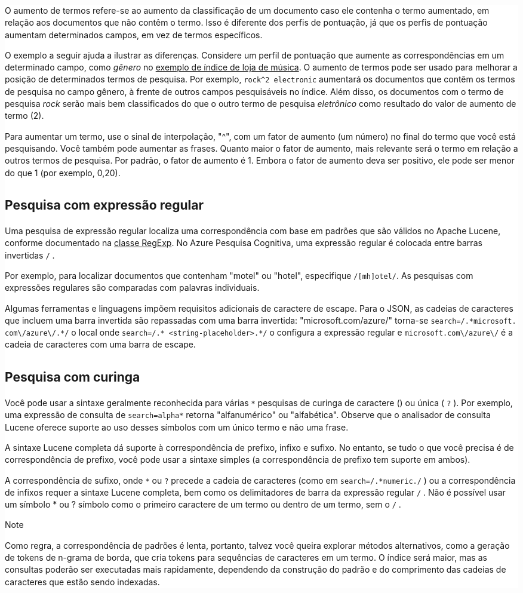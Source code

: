 O aumento de termos refere-se ao aumento da classificação de um documento caso ele contenha o termo aumentado, em relação aos documentos que não contêm o termo. Isso é diferente dos perfis de pontuação, já que os perfis de pontuação aumentam determinados campos, em vez de termos específicos.  

O exemplo a seguir ajuda a ilustrar as diferenças. Considere um perfil de pontuação que aumente as correspondências em um determinado campo, como *gênero* no [exemplo de índice de loja de música](index-add-scoring-profiles.md#bkmk_ex). O aumento de termos pode ser usado para melhorar a posição de determinados termos de pesquisa. Por exemplo, `rock^2 electronic` aumentará os documentos que contêm os termos de pesquisa no campo gênero, à frente de outros campos pesquisáveis no índice. Além disso, os documentos com o termo de pesquisa *rock* serão mais bem classificados do que o outro termo de pesquisa *eletrônico* como resultado do valor de aumento de termo (2).  

 Para aumentar um termo, use o sinal de interpolação, "^", com um fator de aumento (um número) no final do termo que você está pesquisando. Você também pode aumentar as frases. Quanto maior o fator de aumento, mais relevante será o termo em relação a outros termos de pesquisa. Por padrão, o fator de aumento é 1. Embora o fator de aumento deva ser positivo, ele pode ser menor do que 1 (por exemplo, 0,20).  

##  <a name="regular-expression-search"></a><a name="bkmk_regex"></a> Pesquisa com expressão regular  
 Uma pesquisa de expressão regular localiza uma correspondência com base em padrões que são válidos no Apache Lucene, conforme documentado na [classe RegExp](https://lucene.apache.org/core/6_6_1/core/org/apache/lucene/util/automaton/RegExp.html). No Azure Pesquisa Cognitiva, uma expressão regular é colocada entre barras invertidas `/` .

 Por exemplo, para localizar documentos que contenham "motel" ou "hotel", especifique `/[mh]otel/`. As pesquisas com expressões regulares são comparadas com palavras individuais.

Algumas ferramentas e linguagens impõem requisitos adicionais de caractere de escape. Para o JSON, as cadeias de caracteres que incluem uma barra invertida são repassadas com uma barra invertida: "microsoft.com/azure/" torna-se `search=/.*microsoft.com\/azure\/.*/` o local onde `search=/.* <string-placeholder>.*/` o configura a expressão regular e `microsoft.com\/azure\/` é a cadeia de caracteres com uma barra de escape.

##  <a name="wildcard-search"></a><a name="bkmk_wildcard"></a> Pesquisa com curinga

Você pode usar a sintaxe geralmente reconhecida para várias `*` pesquisas de curinga de caractere () ou única ( `?` ). Por exemplo, uma expressão de consulta de `search=alpha*` retorna "alfanumérico" ou "alfabética". Observe que o analisador de consulta Lucene oferece suporte ao uso desses símbolos com um único termo e não uma frase.

A sintaxe Lucene completa dá suporte à correspondência de prefixo, infixo e sufixo. No entanto, se tudo o que você precisa é de correspondência de prefixo, você pode usar a sintaxe simples (a correspondência de prefixo tem suporte em ambos).

A correspondência de sufixo, onde `*` ou `?` precede a cadeia de caracteres (como em `search=/.*numeric./` ) ou a correspondência de infixos requer a sintaxe Lucene completa, bem como os delimitadores de barra da expressão regular `/` . Não é possível usar um símbolo * ou ? símbolo como o primeiro caractere de um termo ou dentro de um termo, sem o `/` . 

> [!NOTE]  
> Como regra, a correspondência de padrões é lenta, portanto, talvez você queira explorar métodos alternativos, como a geração de tokens de n-grama de borda, que cria tokens para sequências de caracteres em um termo. O índice será maior, mas as consultas poderão ser executadas mais rapidamente, dependendo da construção do padrão e do comprimento das cadeias de caracteres que estão sendo indexadas.
>
